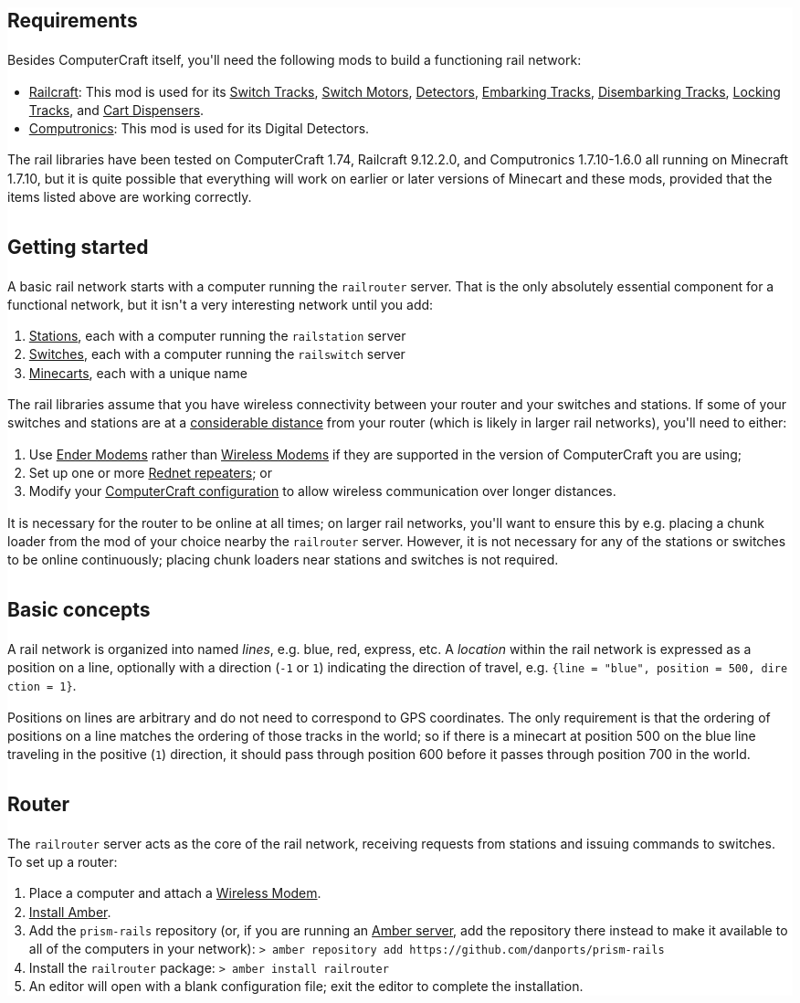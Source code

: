 ## Requirements
Besides ComputerCraft itself, you'll need the following mods to build a functioning rail network:
* [Railcraft](http://www.railcraft.info/): This mod is used for its [Switch Tracks](http://railcraft.info/wiki/track:switch_tracks), [Switch Motors](http://railcraft.info/wiki/device:switch_motor), [Detectors](http://railcraft.info/wiki/device:detectors), [Embarking Tracks](http://railcraft.info/wiki/track:embarking_track), [Disembarking Tracks](http://railcraft.info/wiki/track:disembarking_track), [Locking Tracks](http://railcraft.info/wiki/track:locking_track), and [Cart Dispensers](http://railcraft.info/wiki/device:cart_dispenser).
* [Computronics](https://wiki.vexatos.com/wiki:computronics): This mod is used for its Digital Detectors.

The rail libraries have been tested on ComputerCraft 1.74, Railcraft 9.12.2.0, and Computronics 1.7.10-1.6.0 all running on Minecraft 1.7.10, but it is quite possible that everything will work on earlier or later versions of Minecart and these mods, provided that the items listed above are working correctly.

## Getting started
A basic rail network starts with a computer running the `railrouter` server. That is the only absolutely essential component for a functional network, but it isn't a very interesting network until you add:
1. [Stations](#stations), each with a computer running the `railstation` server
2. [Switches](#switches), each with a computer running the `railswitch` server
3. [Minecarts](#minecarts), each with a unique name

The rail libraries assume that you have wireless connectivity between your router and your switches and stations. If some of your switches and stations are at a [considerable distance](http://computercraft.info/wiki/Rednet_(API)#Range) from your router (which is likely in larger rail networks), you'll need to either:
1. Use [Ender Modems](http://www.computercraft.info/wiki/Ender_Modem) rather than [Wireless Modems](http://www.computercraft.info/wiki/Wireless_Modem) if they are supported in the version of ComputerCraft you are using;
2. Set up one or more [Rednet repeaters](http://www.computercraft.info/wiki/Repeat); or
3. Modify your [ComputerCraft configuration](http://computercraft.info/wiki/ComputerCraft.cfg) to allow wireless communication over longer distances.

It is necessary for the router to be online at all times; on larger rail networks, you'll want to ensure this by e.g. placing a chunk loader from the mod of your choice nearby the `railrouter` server. However, it is not necessary for any of the stations or switches to be online continuously; placing chunk loaders near stations and switches is not required.

## Basic concepts
A rail network is organized into named _lines_, e.g. blue, red, express, etc. A _location_ within the rail network is expressed as a position on a line, optionally with a direction (`-1` or `1`) indicating the direction of travel, e.g. `{line = "blue", position = 500, direction = 1}`.

Positions on lines are arbitrary and do not need to correspond to GPS coordinates. The only requirement is that the ordering of positions on a line matches the ordering of those tracks in the world; so if there is a minecart at position 500 on the blue line traveling in the positive (`1`) direction, it should pass through position 600 before it passes through position 700 in the world.

## Router
The `railrouter` server acts as the core of the rail network, receiving requests from stations and issuing commands to switches. To set up a router:
1. Place a computer and attach a [Wireless Modem](http://www.computercraft.info/wiki/Wireless_Modem).
2. [Install Amber](https://github.com/danports/amber#getting-started).
3. Add the `prism-rails` repository (or, if you are running an [Amber server](https://github.com/danports/amber#server), add the repository there instead to make it available to all of the computers in your network): `> amber repository add https://github.com/danports/prism-rails`
4. Install the `railrouter` package: `> amber install railrouter`
5. An editor will open with a blank configuration file; exit the editor to complete the installation.